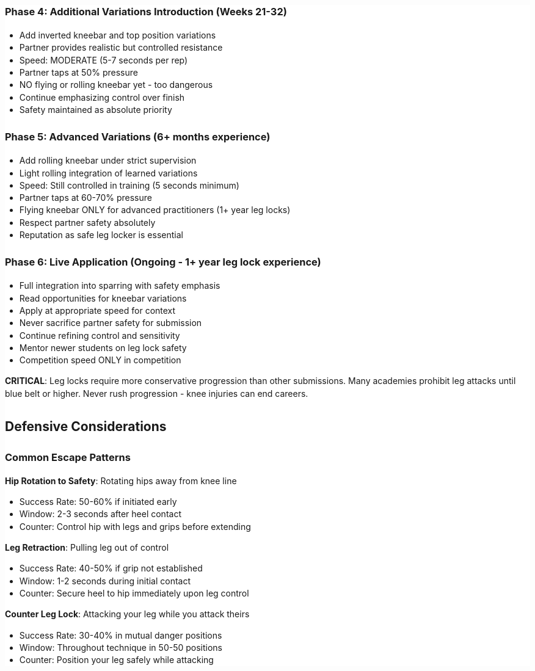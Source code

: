 ### Phase 4: Additional Variations Introduction (Weeks 21-32)
- Add inverted kneebar and top position variations
- Partner provides realistic but controlled resistance
- Speed: MODERATE (5-7 seconds per rep)
- Partner taps at 50% pressure
- NO flying or rolling kneebar yet - too dangerous
- Continue emphasizing control over finish
- Safety maintained as absolute priority

### Phase 5: Advanced Variations (6+ months experience)
- Add rolling kneebar under strict supervision
- Light rolling integration of learned variations
- Speed: Still controlled in training (5 seconds minimum)
- Partner taps at 60-70% pressure
- Flying kneebar ONLY for advanced practitioners (1+ year leg locks)
- Respect partner safety absolutely
- Reputation as safe leg locker is essential

### Phase 6: Live Application (Ongoing - 1+ year leg lock experience)
- Full integration into sparring with safety emphasis
- Read opportunities for kneebar variations
- Apply at appropriate speed for context
- Never sacrifice partner safety for submission
- Continue refining control and sensitivity
- Mentor newer students on leg lock safety
- Competition speed ONLY in competition

**CRITICAL**: Leg locks require more conservative progression than other submissions. Many academies prohibit leg attacks until blue belt or higher. Never rush progression - knee injuries can end careers.

## Defensive Considerations

### Common Escape Patterns

**Hip Rotation to Safety**: Rotating hips away from knee line
- Success Rate: 50-60% if initiated early
- Window: 2-3 seconds after heel contact
- Counter: Control hip with legs and grips before extending

**Leg Retraction**: Pulling leg out of control
- Success Rate: 40-50% if grip not established
- Window: 1-2 seconds during initial contact
- Counter: Secure heel to hip immediately upon leg control

**Counter Leg Lock**: Attacking your leg while you attack theirs
- Success Rate: 30-40% in mutual danger positions
- Window: Throughout technique in 50-50 positions
- Counter: Position your leg safely while attacking
